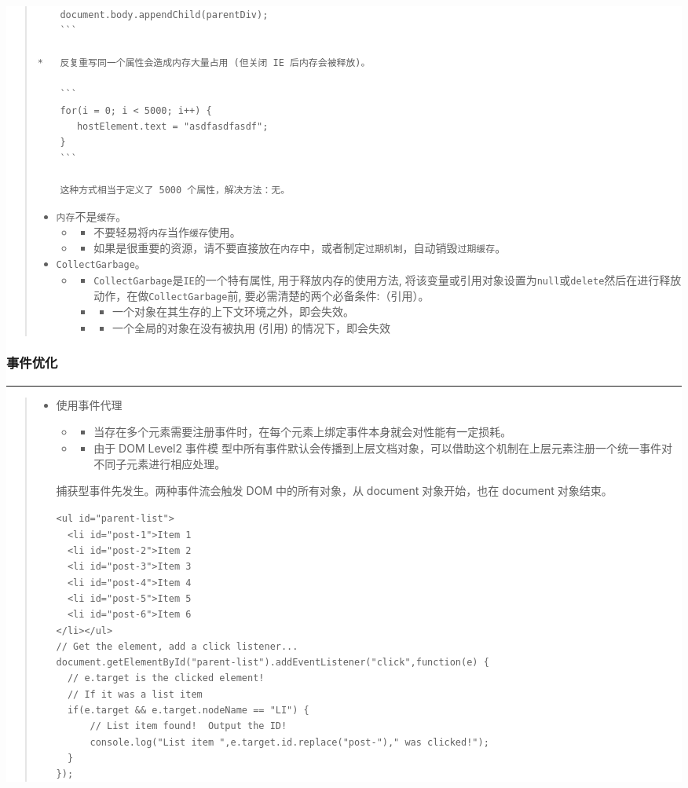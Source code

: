 >         document.body.appendChild(parentDiv);
>         ```
>         
>     *   反复重写同一个属性会造成内存大量占用 (但关闭 IE 后内存会被释放)。
>         
>         ```
>         for(i = 0; i < 5000; i++) {
>            hostElement.text = "asdfasdfasdf";
>         }
>         ```
>         
>         这种方式相当于定义了 5000 个属性，解决方法：无。
>         
> *   `内存`不是`缓存`。
>     *   - 不要轻易将`内存`当作`缓存`使用。
>     *   - 如果是很重要的资源，请不要直接放在`内存`中，或者制定`过期机制`，自动销毁`过期缓存`。
> *   `CollectGarbage`。
>     *   - `CollectGarbage`是`IE`的一个特有属性, 用于释放内存的使用方法, 将该变量或引用对象设置为`null`或`delete`然后在进行释放动作，在做`CollectGarbage`前, 要必需清楚的两个必备条件:（引用）。
>         *   - 一个对象在其生存的上下文环境之外，即会失效。
>         *   - 一个全局的对象在没有被执用 (引用) 的情况下，即会失效

### 事件优化
--------

> *   使用事件代理
>     
>     *   - 当存在多个元素需要注册事件时，在每个元素上绑定事件本身就会对性能有一定损耗。
>     *   - 由于 DOM Level2 事件模 型中所有事件默认会传播到上层文档对象，可以借助这个机制在上层元素注册一个统一事件对不同子元素进行相应处理。
>     
>     捕获型事件先发生。两种事件流会触发 DOM 中的所有对象，从 document 对象开始，也在 document 对象结束。
>     
>     ```
>     <ul id="parent-list">
>     	<li id="post-1">Item 1
>     	<li id="post-2">Item 2
>     	<li id="post-3">Item 3
>     	<li id="post-4">Item 4
>     	<li id="post-5">Item 5
>     	<li id="post-6">Item 6
>     </li></ul>
>     // Get the element, add a click listener...
>     document.getElementById("parent-list").addEventListener("click",function(e) {
>     	// e.target is the clicked element!
>     	// If it was a list item
>     	if(e.target && e.target.nodeName == "LI") {
>     		// List item found!  Output the ID!
>     		console.log("List item ",e.target.id.replace("post-")," was clicked!");
>     	}
>     });
>     ```
>     
